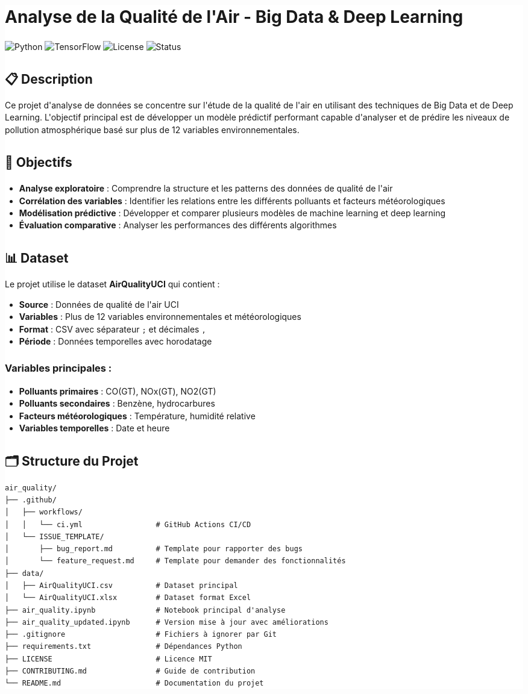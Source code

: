 # Analyse de la Qualité de l'Air - Big Data & Deep Learning

![Python](https://img.shields.io/badge/Python-3.8%2B-blue)
![TensorFlow](https://img.shields.io/badge/TensorFlow-2.10%2B-orange)
![License](https://img.shields.io/badge/License-MIT-green)
![Status](https://img.shields.io/badge/Status-Active-brightgreen)

## 📋 Description

Ce projet d'analyse de données se concentre sur l'étude de la qualité de l'air en utilisant des techniques de Big Data et de Deep Learning. L'objectif principal est de développer un modèle prédictif performant capable d'analyser et de prédire les niveaux de pollution atmosphérique basé sur plus de 12 variables environnementales.

## 🎯 Objectifs

- **Analyse exploratoire** : Comprendre la structure et les patterns des données de qualité de l'air
- **Corrélation des variables** : Identifier les relations entre les différents polluants et facteurs météorologiques
- **Modélisation prédictive** : Développer et comparer plusieurs modèles de machine learning et deep learning
- **Évaluation comparative** : Analyser les performances des différents algorithmes

## 📊 Dataset

Le projet utilise le dataset **AirQualityUCI** qui contient :
- **Source** : Données de qualité de l'air UCI
- **Variables** : Plus de 12 variables environnementales et météorologiques
- **Format** : CSV avec séparateur `;` et décimales `,`
- **Période** : Données temporelles avec horodatage

### Variables principales :
- **Polluants primaires** : CO(GT), NOx(GT), NO2(GT)
- **Polluants secondaires** : Benzène, hydrocarbures
- **Facteurs météorologiques** : Température, humidité relative
- **Variables temporelles** : Date et heure

## 🗂️ Structure du Projet

```
air_quality/
├── .github/
│   ├── workflows/
│   │   └── ci.yml                 # GitHub Actions CI/CD
│   └── ISSUE_TEMPLATE/
│       ├── bug_report.md          # Template pour rapporter des bugs
│       └── feature_request.md     # Template pour demander des fonctionnalités
├── data/
│   ├── AirQualityUCI.csv          # Dataset principal
│   └── AirQualityUCI.xlsx         # Dataset format Excel
├── air_quality.ipynb              # Notebook principal d'analyse
├── air_quality_updated.ipynb      # Version mise à jour avec améliorations
├── .gitignore                     # Fichiers à ignorer par Git
├── requirements.txt               # Dépendances Python
├── LICENSE                        # Licence MIT
├── CONTRIBUTING.md                # Guide de contribution
└── README.md                      # Documentation du projet
```
